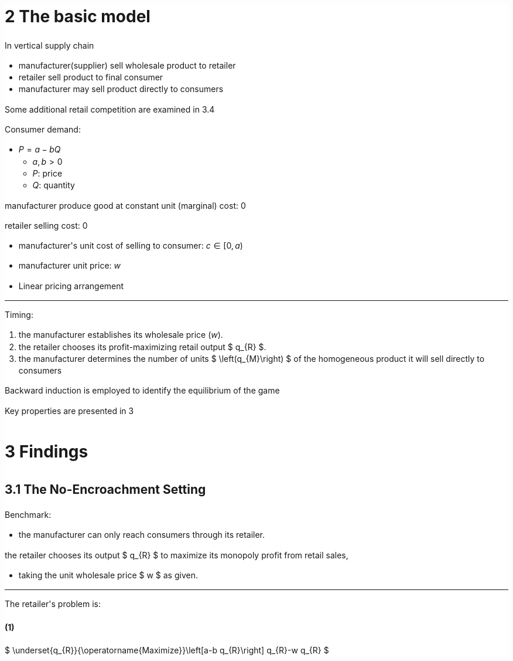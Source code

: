 # 2 The basic model 

In vertical supply chain
- manufacturer(supplier) sell wholesale product to retailer 
- retailer sell product to final consumer 
- manufacturer may sell product directly to consumers

Some additional retail competition are examined in 3.4

Consumer demand:

- $P = a-bQ$
  - $a, b > 0$
  - $P$: price
  - $Q$: quantity

manufacturer produce good at constant unit (marginal) cost: $0$

retailer selling cost: $0$

- manufacturer's unit cost of selling to consumer: $c\in [0,a)$

- manufacturer unit price: $w$

- Linear pricing arrangement

---

Timing:

1. the manufacturer establishes its wholesale price ($w$). 
2. the retailer chooses its profit-maximizing retail output $ q_{R} $. 
3. the manufacturer determines the number of units $ \left(q_{M}\right) $ of the homogeneous product it will sell directly to consumers 

Backward induction is employed to identify the equilibrium of the game 

Key properties are presented in 3

# 3 Findings

## 3.1 The No-Encroachment Setting 

Benchmark:
- the manufacturer can only reach consumers through its retailer. 

the retailer chooses its output $ q_{R} $ to maximize its monopoly profit from retail sales, 
- taking the unit wholesale price $ w $ as given. 

---

The retailer's problem is:

#### (1)

$ \underset{q_{R}}{\operatorname{Maximize}}\left[a-b q_{R}\right] q_{R}-w q_{R} $
